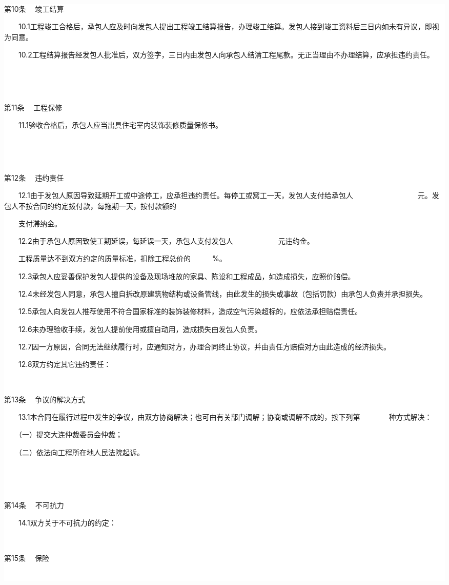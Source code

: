 第10条
　竣工结算

　　10.1工程竣工合格后，承包人应及时向发包人提出工程竣工结算报告，办理竣工结算。发包人接到竣工资料后三日内如未有异议，即视为同意。

　　10.2工程结算报告经发包人批准后，双方签字，三日内由发包人向承包人结清工程尾款。无正当理由不办理结算，应承担违约责任。

　　

　　

第11条
　工程保修

　　11.1验收合格后，承包人应当出具住宅室内装饰装修质量保修书。

　　

　　

第12条
　违约责任

　　12.1由于发包人原因导致延期开工或中途停工，应承担违约责任。每停工或窝工一天，发包人支付给承包人　　　　　　　　　元。发包人不按合同的约定拨付款，每拖期一天，按付款额的

　　支付滞纳金。

　　12.2由于承包人原因致使工期延误，每延误一天，承包人支付发包人　　　　　　 元违约金。

　　工程质量达不到双方约定的质量标准，扣除工程总价的　　　%。

　　12.3承包人应妥善保护发包人提供的设备及现场堆放的家具、陈设和工程成品，如造成损失，应照价赔偿。

　　12.4未经发包人同意，承包人擅自拆改原建筑物结构或设备管线，由此发生的损失或事故（包括罚款）由承包人负责并承担损失。

　　12.5承包人向发包人推荐使用不符合国家标准的装饰装修材料，造成空气污染超标的，应依法承担赔偿责任。

　　12.6未办理验收手续，发包人提前使用或擅自动用，造成损失由发包人负责。

　　12.7因一方原因，合同无法继续履行时，应通知对方，办理合同终止协议，并由责任方赔偿对方由此造成的经济损失。

　　12.8双方约定其它违约责任：

　　

第13条
　争议的解决方式

　　13.1本合同在履行过程中发生的争议，由双方协商解决；也可由有关部门调解；协商或调解不成的，按下列第　　　　种方式解决：

　　（一）提交大连仲裁委员会仲裁；

　　（二）依法向工程所在地人民法院起诉。

　　

　　

第14条
　不可抗力

　　14.1双方关于不可抗力的约定：

　　

第15条
　保险

　　